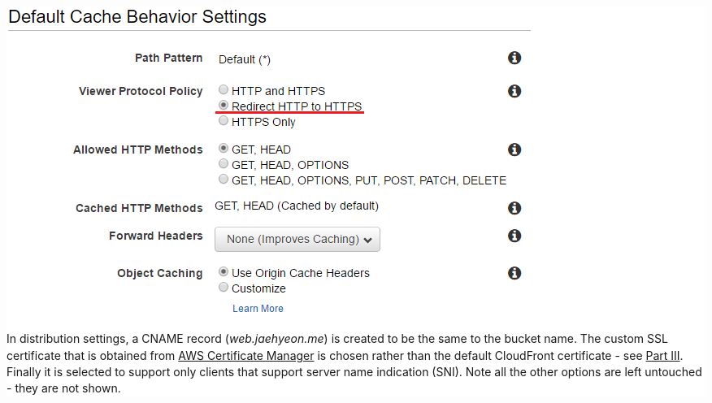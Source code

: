 ![](05-cloudfront-03.png#center)

In distribution settings, a CNAME record (*web.jaehyeon.me*) is created to be the same to the bucket name. The custom SSL certificate that is obtained from [AWS Certificate Manager](https://aws.amazon.com/certificate-manager/) is chosen rather than the default CloudFront certificate - see [Part III](/blog/2017-04-13-serverless-data-product-3). Finally it is selected to support only clients that support server name indication (SNI). Note all the other options are left untouched - they are not shown.
